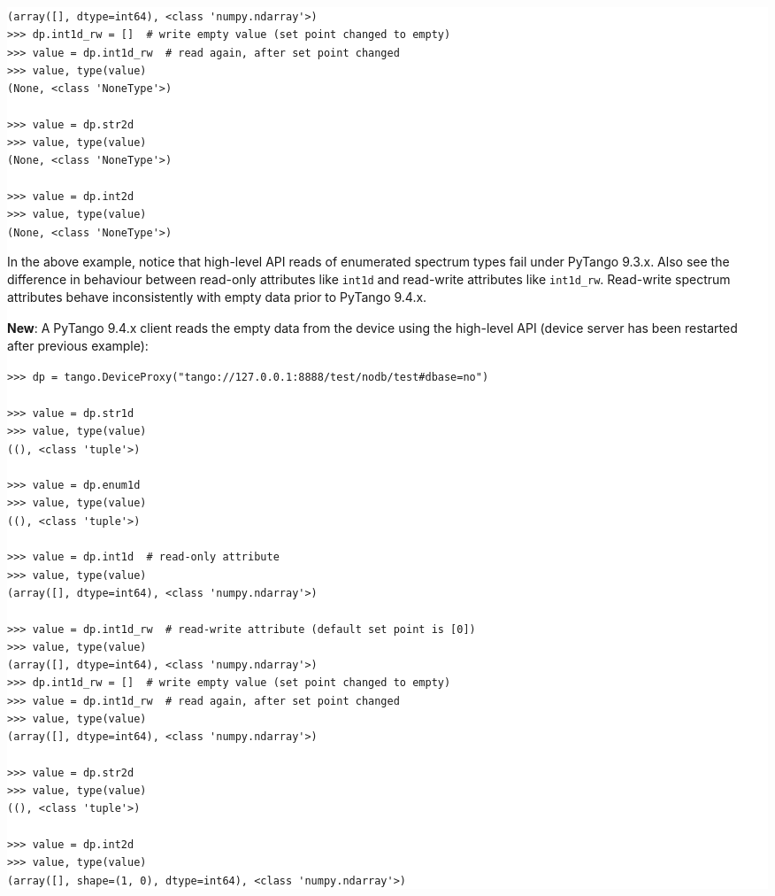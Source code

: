 ```
(array([], dtype=int64), <class 'numpy.ndarray'>)
>>> dp.int1d_rw = []  # write empty value (set point changed to empty)
>>> value = dp.int1d_rw  # read again, after set point changed
>>> value, type(value)
(None, <class 'NoneType'>)

>>> value = dp.str2d
>>> value, type(value)
(None, <class 'NoneType'>)

>>> value = dp.int2d
>>> value, type(value)
(None, <class 'NoneType'>)
```

In the above example, notice that high-level API reads of enumerated spectrum types fail under PyTango 9.3.x.
Also see the difference in behaviour between read-only attributes like `int1d` and read-write attributes
like `int1d_rw`.  Read-write spectrum attributes behave inconsistently with empty data prior to
PyTango 9.4.x.

**New**: A PyTango 9.4.x client reads the empty data from the device using the high-level API (device server
has been restarted after previous example):

```
>>> dp = tango.DeviceProxy("tango://127.0.0.1:8888/test/nodb/test#dbase=no")

>>> value = dp.str1d
>>> value, type(value)
((), <class 'tuple'>)

>>> value = dp.enum1d
>>> value, type(value)
((), <class 'tuple'>)

>>> value = dp.int1d  # read-only attribute
>>> value, type(value)
(array([], dtype=int64), <class 'numpy.ndarray'>)

>>> value = dp.int1d_rw  # read-write attribute (default set point is [0])
>>> value, type(value)
(array([], dtype=int64), <class 'numpy.ndarray'>)
>>> dp.int1d_rw = []  # write empty value (set point changed to empty)
>>> value = dp.int1d_rw  # read again, after set point changed
>>> value, type(value)
(array([], dtype=int64), <class 'numpy.ndarray'>)

>>> value = dp.str2d
>>> value, type(value)
((), <class 'tuple'>)

>>> value = dp.int2d
>>> value, type(value)
(array([], shape=(1, 0), dtype=int64), <class 'numpy.ndarray'>)
```
